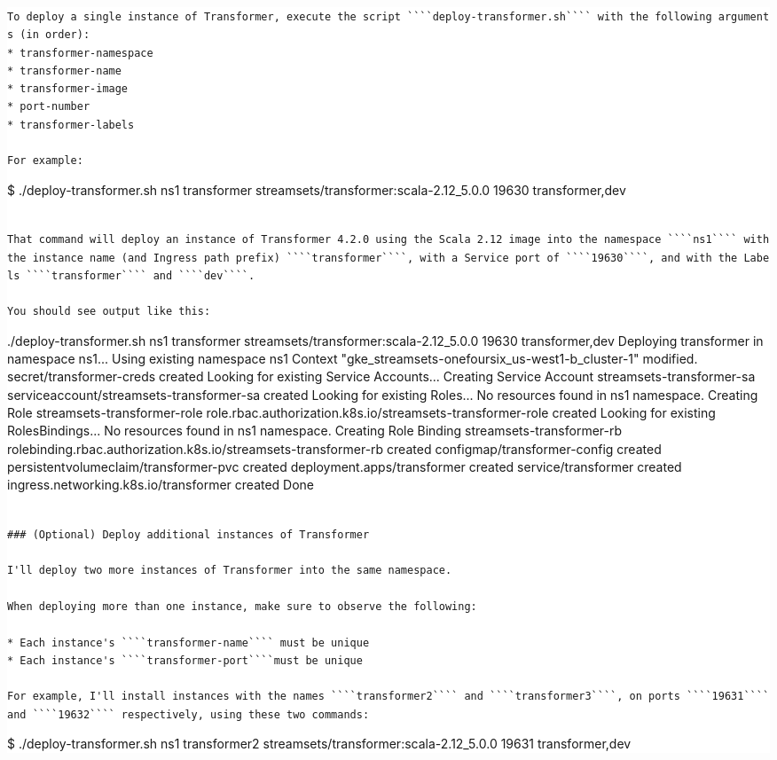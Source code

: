````
To deploy a single instance of Transformer, execute the script ````deploy-transformer.sh```` with the following arguments (in order):
* transformer-namespace
* transformer-name 
* transformer-image 
* port-number
* transformer-labels

For example:
````
$ ./deploy-transformer.sh ns1 transformer streamsets/transformer:scala-2.12_5.0.0 19630 transformer,dev
````

That command will deploy an instance of Transformer 4.2.0 using the Scala 2.12 image into the namespace ````ns1```` with the instance name (and Ingress path prefix) ````transformer````, with a Service port of ````19630````, and with the Labels ````transformer```` and ````dev````.

You should see output like this:
````
./deploy-transformer.sh ns1 transformer streamsets/transformer:scala-2.12_5.0.0 19630 transformer,dev
Deploying transformer in namespace ns1...
Using existing namespace ns1
Context "gke_streamsets-onefoursix_us-west1-b_cluster-1" modified.
secret/transformer-creds created
Looking for existing Service Accounts...
Creating Service Account streamsets-transformer-sa
serviceaccount/streamsets-transformer-sa created
Looking for existing Roles...
No resources found in ns1 namespace.
Creating Role streamsets-transformer-role
role.rbac.authorization.k8s.io/streamsets-transformer-role created
Looking for existing RolesBindings...
No resources found in ns1 namespace.
Creating Role Binding streamsets-transformer-rb
rolebinding.rbac.authorization.k8s.io/streamsets-transformer-rb created
configmap/transformer-config created
persistentvolumeclaim/transformer-pvc created
deployment.apps/transformer created
service/transformer created
ingress.networking.k8s.io/transformer created
Done
````

### (Optional) Deploy additional instances of Transformer

I'll deploy two more instances of Transformer into the same namespace. 

When deploying more than one instance, make sure to observe the following:

* Each instance's ````transformer-name```` must be unique
* Each instance's ````transformer-port````must be unique 
 
For example, I'll install instances with the names ````transformer2```` and ````transformer3````, on ports ````19631```` and ````19632```` respectively, using these two commands:

````
$ ./deploy-transformer.sh ns1 transformer2 streamsets/transformer:scala-2.12_5.0.0 19631 transformer,dev
